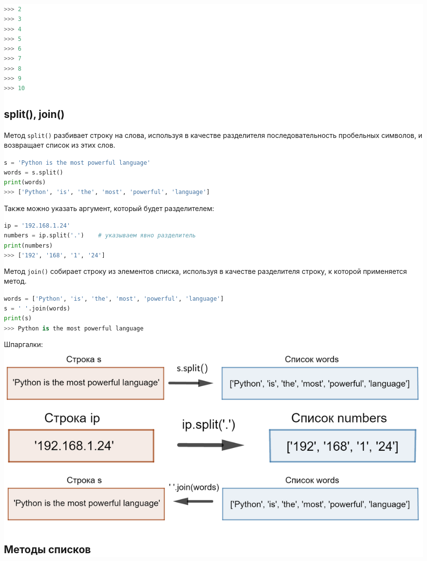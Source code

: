 ```python
>>> 2
>>> 3
>>> 4
>>> 5
>>> 6
>>> 7
>>> 8
>>> 9
>>> 10

```
## split(), join()
Метод `split()` разбивает строку на слова, используя в качестве разделителя последовательность пробельных символов, и возвращает список из этих слов.
```python
s = 'Python is the most powerful language'
words = s.split()
print(words)
>>> ['Python', 'is', 'the', 'most', 'powerful', 'language']
```
Также можно указать аргумент, который будет разделителем:
```python
ip = '192.168.1.24'
numbers = ip.split('.')    # указываем явно разделитель
print(numbers)
>>> ['192', '168', '1', '24']

```
Метод `join()` собирает строку из элементов списка, используя в качестве разделителя строку, к которой применяется метод.
```python
words = ['Python', 'is', 'the', 'most', 'powerful', 'language']
s = ' '.join(words)
print(s)
>>> Python is the most powerful language

```
Шпаргалки:
![Image 7](images/image_7.png)
![Image 8](images/image_8.png)
![Image 9](images/image_9.png)
## Методы списков